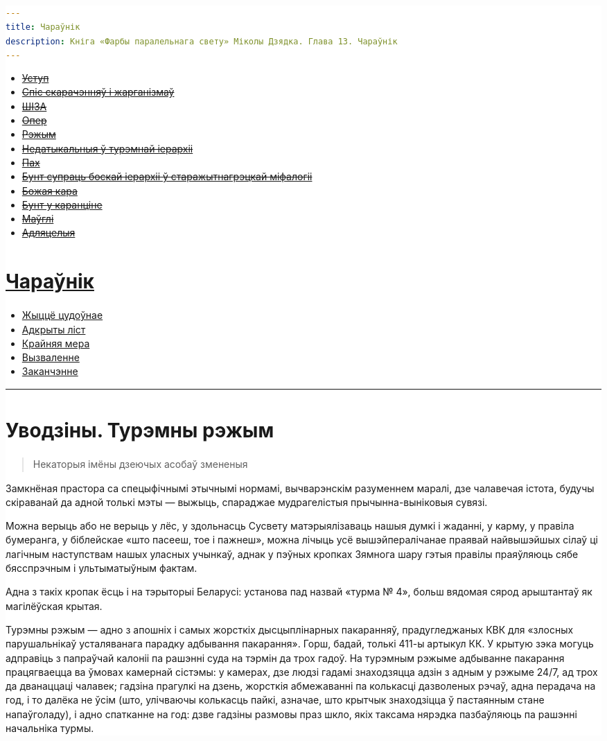 ```yaml
---
title: Чараўнік
description: Кніга «Фарбы паралельнага свету» Міколы Дзядка. Глава 13. Чараўнік
---
```


- ~~[Уступ](./1.md)~~
- ~~[Спіс скарачэнняў і жарганізмаў](./2.md)~~
- ~~[ШІЗА](./3.md)~~
- ~~[Опер](./4.md)~~
- ~~[Рэжым](./5.md)~~
- ~~[Недатыкальныя ў турэмнай іерархіі](./6.md)~~
- ~~[Пах](./7.md)~~
- ~~[Бунт супраць боскай іерархіі ў старажытнагрэцкай міфалогіі](./8.md)~~
- ~~[Божая кара](./9.md)~~
- ~~[Бунт у каранціне](./10.md)~~
- ~~[Маўглі](./11.md)~~
- ~~[Адляцелыя](./12.md)~~
# [Чараўнік](./13.md)
- [Жыццё цудоўнае](./14.md)
- [Адкрыты ліст](./15.md)
- [Крайняя мера](./16.md)
- [Вызваленне](./17.md)
- [Заканчэнне](./18.md)

---

# Уводзіны. Турэмны рэжым

>Некаторыя імёны дзеючых асобаў змененыя

Замкнёная прастора са спецыфічнымі этычнымі нормамі, вычварэнскім разуменнем маралі, дзе чалавечая істота, будучы скіраванай да адной толькі мэты — выжыць, спараджае мудрагелістыя прычынна-выніковыя сувязі.

Можна верыць або не верыць у лёс, у здольнасць Сусвету матэрыялізаваць нашыя думкі і жаданні, у карму, у правіла бумеранга, у біблейскае «што пасееш, тое і пажнеш», можна лічыць усё вышэйпералічанае праявай найвышэйшых сілаў ці лагічным наступствам нашых уласных учынкаў, аднак у пэўных кропках Зямнога шару гэтыя правілы праяўляюць сябе бясспрэчным і ультыматыўным фактам.

Адна з такіх кропак ёсць і на тэрыторыі Беларусі: установа пад назвай «турма № 4», больш вядомая сярод арыштантаў як магілёўская крытая.

Турэмны рэжым — адно з апошніх і самых жорсткіх дысцыплінарных пакаранняў, прадугледжаных КВК для «злосных парушальнікаў усталяванага парадку адбывання пакарання». Горш, бадай, толькі 411-ы артыкул КК. У крытую зэка могуць адправіць з папраўчай калоніі па рашэнні суда на тэрмін да трох гадоў. На турэмным рэжыме адбыванне пакарання працягваецца ва ўмовах камернай сістэмы: у камерах, дзе людзі гадамі знаходзяцца адзін з адным у рэжыме 24/7, ад трох да дванаццаці чалавек; гадзіна прагулкі на дзень, жорсткія абмежаванні па колькасці дазволеных рэчаў, адна перадача на год, і то далёка не ўсім \(што, улічваючы колькасць пайкі, азначае, што крытчык знаходзіцца ў пастаянным стане напаўголаду\), і адно спатканне на год: дзве гадзіны размовы праз шкло, якіх таксама нярэдка пазбаўляюць па рашэнні начальніка турмы.
